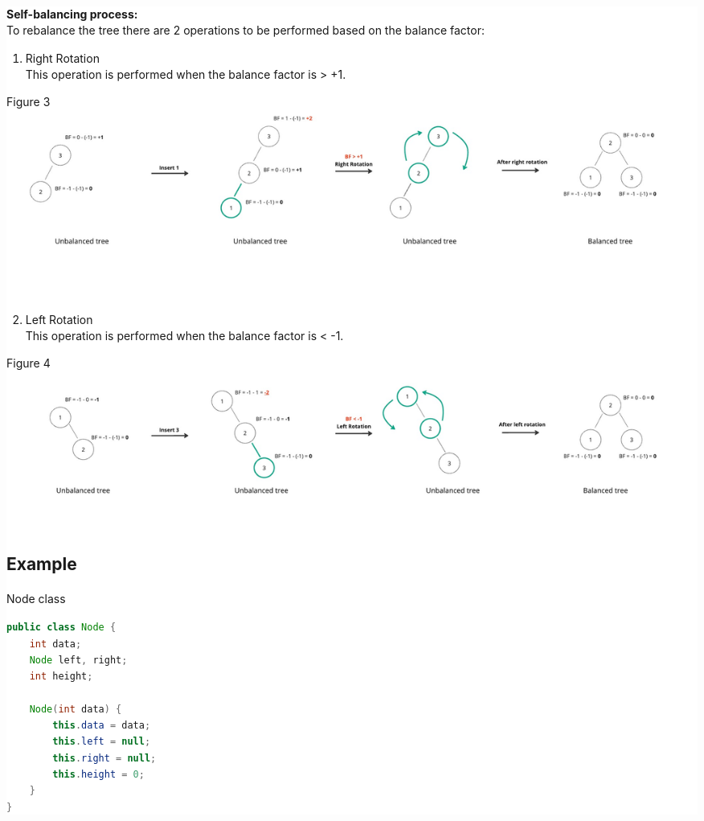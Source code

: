 **Self-balancing process:**   
To rebalance the tree there are 2 operations to be performed based on the balance factor:

1. Right Rotation    
This operation is performed when the balance factor is > +1.    
     
Figure 3   
<img width="910" alt="AVL" src="https://github.com/SAFCSP-Team/data-structures-and-algorithms-bootcamp/blob/main/data-structures-and-algorithms-103/01-data-structures/04-avl/Images/data-structures-and-algorithms-figuer-3.jpg">


   
2. Left Rotation    
This operation is performed when the balance factor is < -1.   
   
Figure 4   
<img width="910" alt="AVL" src="https://github.com/SAFCSP-Team/data-structures-and-algorithms-bootcamp/blob/main/data-structures-and-algorithms-103/01-data-structures/04-avl/Images/data-structures-and-algorithms-figuer-4.jpg">




   
## Example  

Node class   
```java
public class Node {
    int data;
    Node left, right;
    int height;

    Node(int data) {
        this.data = data;
        this.left = null;
        this.right = null;
        this.height = 0;
    }
}
```
   